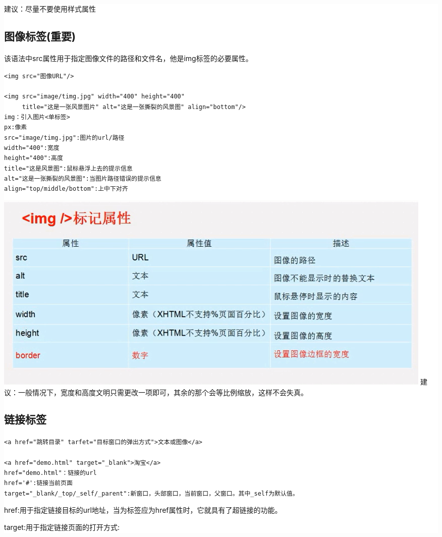 建议：尽量不要使用样式属性
<h2>图像标签(重要)</h2>

该语法中src属性用于指定图像文件的路径和文件名，他是img标签的必要属性。

```
<img src="图像URL"/>

<img src="image/timg.jpg" width="400" height="400"
     title="这是一张风景图片" alt="这是一张撕裂的风景图" align="bottom"/>
img：引入图片<单标签>
px:像素
src="image/timg.jpg":图片的url/路径
width="400":宽度
height="400":高度
title="这是风景图":鼠标悬浮上去的提示信息
alt="这是一张撕裂的风景图":当图片路径错误的提示信息
align="top/middle/bottom":上中下对齐
```

<img src="./images/3.png"/>
建议：一般情况下，宽度和高度文明只需更改一项即可，其余的那个会等比例缩放，这样不会失真。
<h2>链接标签</h2>

```
<a href="跳转目录" tarfet="目标窗口的弹出方式">文本或图像</a>

<a href="demo.html" target="_blank">淘宝</a>
href="demo.html"：链接的url
href='#':链接当前页面
target="_blank/_top/_self/_parent":新窗口，头部窗口，当前窗口，父窗口。其中_self为默认值。
```

href:用于指定链接目标的url地址，当为标签应为href属性时，它就具有了超链接的功能。<br>

target:用于指定链接页面的打开方式:<br>
